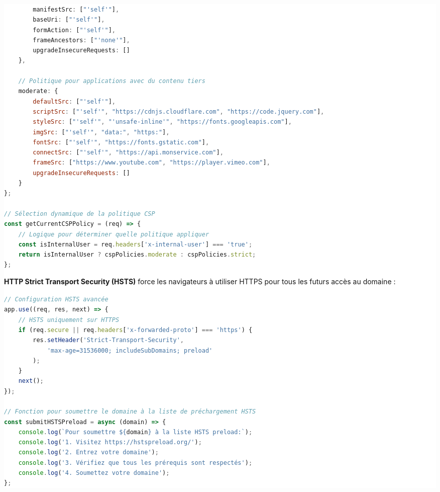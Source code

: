 ```javascript
        manifestSrc: ["'self'"],
        baseUri: ["'self'"],
        formAction: ["'self'"],
        frameAncestors: ["'none'"],
        upgradeInsecureRequests: []
    },
    
    // Politique pour applications avec du contenu tiers
    moderate: {
        defaultSrc: ["'self'"],
        scriptSrc: ["'self'", "https://cdnjs.cloudflare.com", "https://code.jquery.com"],
        styleSrc: ["'self'", "'unsafe-inline'", "https://fonts.googleapis.com"],
        imgSrc: ["'self'", "data:", "https:"],
        fontSrc: ["'self'", "https://fonts.gstatic.com"],
        connectSrc: ["'self'", "https://api.monservice.com"],
        frameSrc: ["https://www.youtube.com", "https://player.vimeo.com"],
        upgradeInsecureRequests: []
    }
};

// Sélection dynamique de la politique CSP
const getCurrentCSPPolicy = (req) => {
    // Logique pour déterminer quelle politique appliquer
    const isInternalUser = req.headers['x-internal-user'] === 'true';
    return isInternalUser ? cspPolicies.moderate : cspPolicies.strict;
};
```

**HTTP Strict Transport Security (HSTS)** force les navigateurs à utiliser HTTPS pour tous les futurs accès au domaine :

```javascript
// Configuration HSTS avancée
app.use((req, res, next) => {
    // HSTS uniquement sur HTTPS
    if (req.secure || req.headers['x-forwarded-proto'] === 'https') {
        res.setHeader('Strict-Transport-Security', 
            'max-age=31536000; includeSubDomains; preload'
        );
    }
    next();
});

// Fonction pour soumettre le domaine à la liste de préchargement HSTS
const submitHSTSPreload = async (domain) => {
    console.log(`Pour soumettre ${domain} à la liste HSTS preload:`);
    console.log('1. Visitez https://hstspreload.org/');
    console.log('2. Entrez votre domaine');
    console.log('3. Vérifiez que tous les prérequis sont respectés');
    console.log('4. Soumettez votre domaine');
};
```

